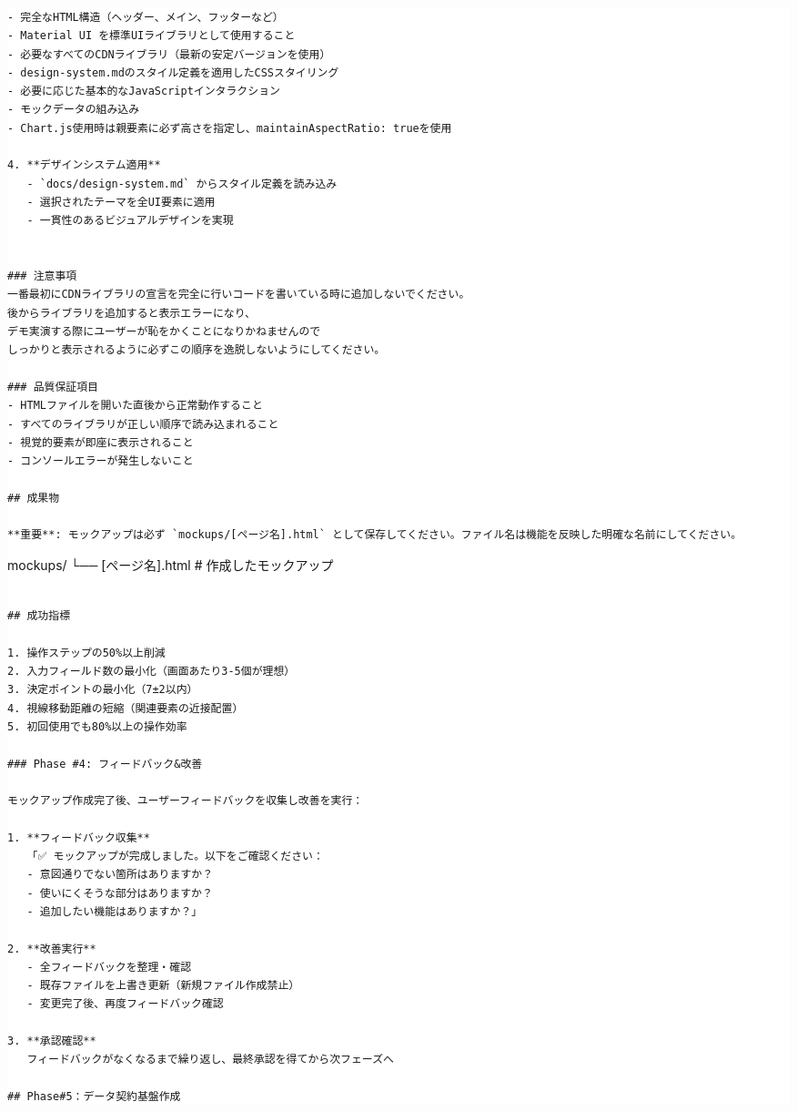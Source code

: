 ```
- 完全なHTML構造（ヘッダー、メイン、フッターなど）
- Material UI を標準UIライブラリとして使用すること
- 必要なすべてのCDNライブラリ（最新の安定バージョンを使用）
- design-system.mdのスタイル定義を適用したCSSスタイリング
- 必要に応じた基本的なJavaScriptインタラクション
- モックデータの組み込み
- Chart.js使用時は親要素に必ず高さを指定し、maintainAspectRatio: trueを使用

4. **デザインシステム適用**
   - `docs/design-system.md` からスタイル定義を読み込み
   - 選択されたテーマを全UI要素に適用
   - 一貫性のあるビジュアルデザインを実現


### 注意事項
一番最初にCDNライブラリの宣言を完全に行いコードを書いている時に追加しないでください。
後からライブラリを追加すると表示エラーになり、
デモ実演する際にユーザーが恥をかくことになりかねませんので
しっかりと表示されるように必ずこの順序を逸脱しないようにしてください。

### 品質保証項目
- HTMLファイルを開いた直後から正常動作すること
- すべてのライブラリが正しい順序で読み込まれること
- 視覚的要素が即座に表示されること
- コンソールエラーが発生しないこと

## 成果物

**重要**: モックアップは必ず `mockups/[ページ名].html` として保存してください。ファイル名は機能を反映した明確な名前にしてください。

```
mockups/
└── [ページ名].html          # 作成したモックアップ
```

## 成功指標

1. 操作ステップの50%以上削減
2. 入力フィールド数の最小化（画面あたり3-5個が理想）
3. 決定ポイントの最小化（7±2以内）
4. 視線移動距離の短縮（関連要素の近接配置）
5. 初回使用でも80%以上の操作効率

### Phase #4: フィードバック&改善

モックアップ作成完了後、ユーザーフィードバックを収集し改善を実行：

1. **フィードバック収集**
   「✅ モックアップが完成しました。以下をご確認ください：
   - 意図通りでない箇所はありますか？
   - 使いにくそうな部分はありますか？
   - 追加したい機能はありますか？」

2. **改善実行**
   - 全フィードバックを整理・確認
   - 既存ファイルを上書き更新（新規ファイル作成禁止）
   - 変更完了後、再度フィードバック確認

3. **承認確認**
   フィードバックがなくなるまで繰り返し、最終承認を得てから次フェーズへ

## Phase#5：データ契約基盤作成

```